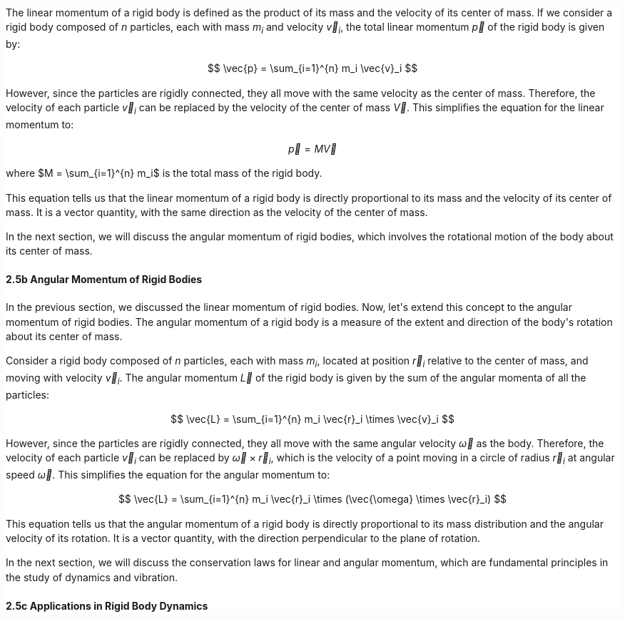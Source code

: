 The linear momentum of a rigid body is defined as the product of its mass and the velocity of its center of mass. If we consider a rigid body composed of $n$ particles, each with mass $m_i$ and velocity $\vec{v}_i$, the total linear momentum $\vec{p}$ of the rigid body is given by:

$$
\vec{p} = \sum_{i=1}^{n} m_i \vec{v}_i
$$

However, since the particles are rigidly connected, they all move with the same velocity as the center of mass. Therefore, the velocity of each particle $\vec{v}_i$ can be replaced by the velocity of the center of mass $\vec{V}$. This simplifies the equation for the linear momentum to:

$$
\vec{p} = M \vec{V}
$$

where $M = \sum_{i=1}^{n} m_i$ is the total mass of the rigid body.

This equation tells us that the linear momentum of a rigid body is directly proportional to its mass and the velocity of its center of mass. It is a vector quantity, with the same direction as the velocity of the center of mass.

In the next section, we will discuss the angular momentum of rigid bodies, which involves the rotational motion of the body about its center of mass.

#### 2.5b Angular Momentum of Rigid Bodies

In the previous section, we discussed the linear momentum of rigid bodies. Now, let's extend this concept to the angular momentum of rigid bodies. The angular momentum of a rigid body is a measure of the extent and direction of the body's rotation about its center of mass. 

Consider a rigid body composed of $n$ particles, each with mass $m_i$, located at position $\vec{r}_i$ relative to the center of mass, and moving with velocity $\vec{v}_i$. The angular momentum $\vec{L}$ of the rigid body is given by the sum of the angular momenta of all the particles:

$$
\vec{L} = \sum_{i=1}^{n} m_i \vec{r}_i \times \vec{v}_i
$$

However, since the particles are rigidly connected, they all move with the same angular velocity $\vec{\omega}$ as the body. Therefore, the velocity of each particle $\vec{v}_i$ can be replaced by $\vec{\omega} \times \vec{r}_i$, which is the velocity of a point moving in a circle of radius $\vec{r}_i$ at angular speed $\vec{\omega}$. This simplifies the equation for the angular momentum to:

$$
\vec{L} = \sum_{i=1}^{n} m_i \vec{r}_i \times (\vec{\omega} \times \vec{r}_i)
$$

This equation tells us that the angular momentum of a rigid body is directly proportional to its mass distribution and the angular velocity of its rotation. It is a vector quantity, with the direction perpendicular to the plane of rotation.

In the next section, we will discuss the conservation laws for linear and angular momentum, which are fundamental principles in the study of dynamics and vibration.

#### 2.5c Applications in Rigid Body Dynamics
